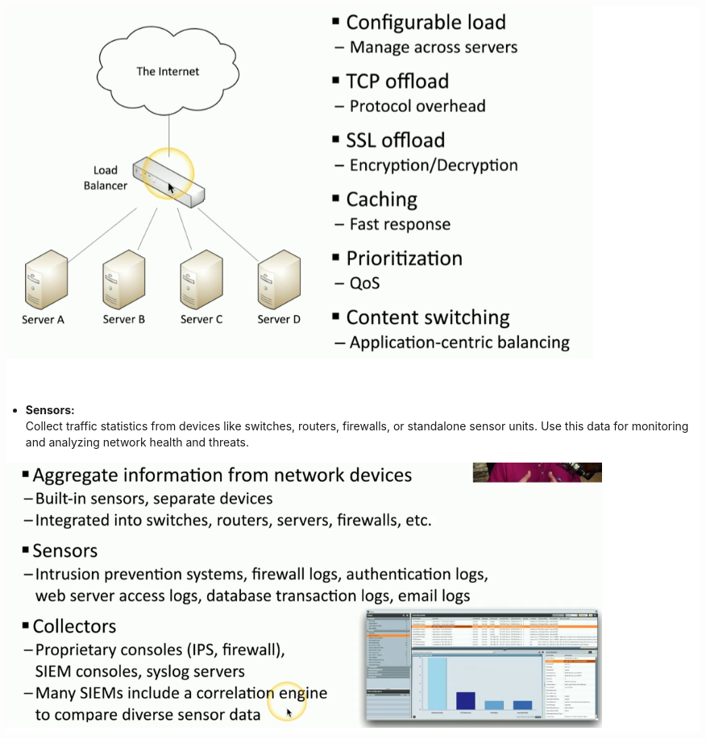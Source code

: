 <img src="../_resources/86f6d7b4d7905bc86014ec5661c32cf1.png" alt="86f6d7b4d7905bc86014ec5661c32cf1.png" width="728" height="437" class="jop-noMdConv">

&nbsp;

- **Sensors:**  
    Collect traffic statistics from devices like switches, routers, firewalls, or standalone sensor units. Use this data for monitoring and analyzing network health and threats.

<img src="../_resources/b0bd3e41d7b09f7c01a50a0b79192c22.png" alt="b0bd3e41d7b09f7c01a50a0b79192c22.png" width="739" height="330" class="jop-noMdConv">
